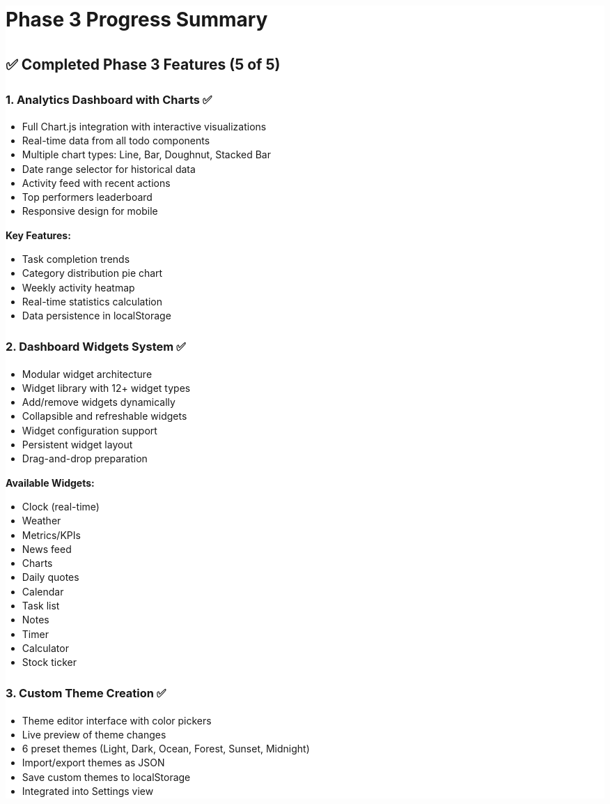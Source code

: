 # Phase 3 Progress Summary

## ✅ Completed Phase 3 Features (5 of 5)

### 1. **Analytics Dashboard with Charts** ✅
- Full Chart.js integration with interactive visualizations
- Real-time data from all todo components
- Multiple chart types: Line, Bar, Doughnut, Stacked Bar
- Date range selector for historical data
- Activity feed with recent actions
- Top performers leaderboard
- Responsive design for mobile

**Key Features:**
- Task completion trends
- Category distribution pie chart
- Weekly activity heatmap
- Real-time statistics calculation
- Data persistence in localStorage

### 2. **Dashboard Widgets System** ✅
- Modular widget architecture
- Widget library with 12+ widget types
- Add/remove widgets dynamically
- Collapsible and refreshable widgets
- Widget configuration support
- Persistent widget layout
- Drag-and-drop preparation

**Available Widgets:**
- Clock (real-time)
- Weather
- Metrics/KPIs
- News feed
- Charts
- Daily quotes
- Calendar
- Task list
- Notes
- Timer
- Calculator
- Stock ticker

### 3. **Custom Theme Creation** ✅
- Theme editor interface with color pickers
- Live preview of theme changes
- 6 preset themes (Light, Dark, Ocean, Forest, Sunset, Midnight)
- Import/export themes as JSON
- Save custom themes to localStorage
- Integrated into Settings view
